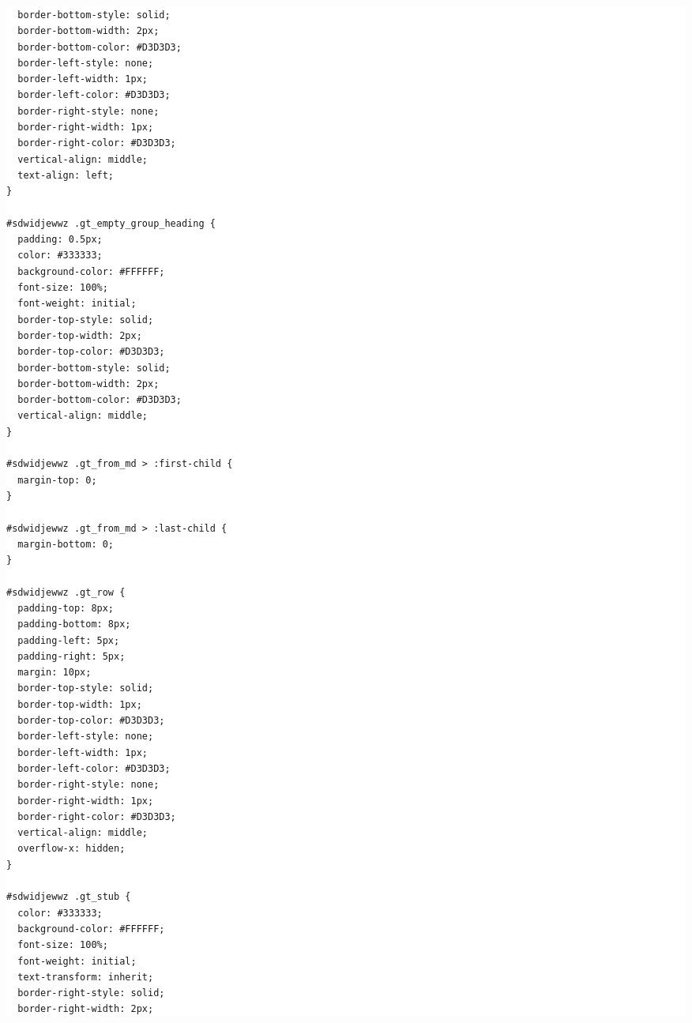 ```{=html}
  border-bottom-style: solid;
  border-bottom-width: 2px;
  border-bottom-color: #D3D3D3;
  border-left-style: none;
  border-left-width: 1px;
  border-left-color: #D3D3D3;
  border-right-style: none;
  border-right-width: 1px;
  border-right-color: #D3D3D3;
  vertical-align: middle;
  text-align: left;
}

#sdwidjewwz .gt_empty_group_heading {
  padding: 0.5px;
  color: #333333;
  background-color: #FFFFFF;
  font-size: 100%;
  font-weight: initial;
  border-top-style: solid;
  border-top-width: 2px;
  border-top-color: #D3D3D3;
  border-bottom-style: solid;
  border-bottom-width: 2px;
  border-bottom-color: #D3D3D3;
  vertical-align: middle;
}

#sdwidjewwz .gt_from_md > :first-child {
  margin-top: 0;
}

#sdwidjewwz .gt_from_md > :last-child {
  margin-bottom: 0;
}

#sdwidjewwz .gt_row {
  padding-top: 8px;
  padding-bottom: 8px;
  padding-left: 5px;
  padding-right: 5px;
  margin: 10px;
  border-top-style: solid;
  border-top-width: 1px;
  border-top-color: #D3D3D3;
  border-left-style: none;
  border-left-width: 1px;
  border-left-color: #D3D3D3;
  border-right-style: none;
  border-right-width: 1px;
  border-right-color: #D3D3D3;
  vertical-align: middle;
  overflow-x: hidden;
}

#sdwidjewwz .gt_stub {
  color: #333333;
  background-color: #FFFFFF;
  font-size: 100%;
  font-weight: initial;
  text-transform: inherit;
  border-right-style: solid;
  border-right-width: 2px;
```